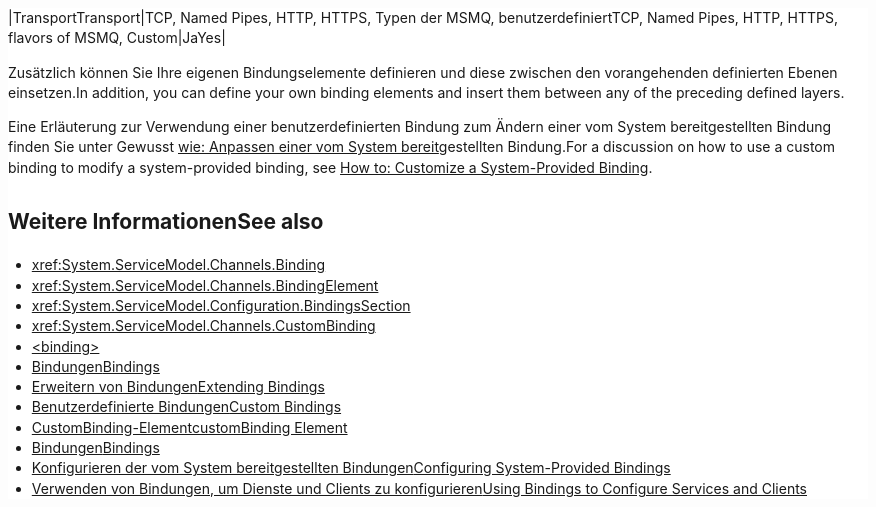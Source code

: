 |<span data-ttu-id="fd44b-204">Transport</span><span class="sxs-lookup"><span data-stu-id="fd44b-204">Transport</span></span>|<span data-ttu-id="fd44b-205">TCP, Named Pipes, HTTP, HTTPS, Typen der MSMQ, benutzerdefiniert</span><span class="sxs-lookup"><span data-stu-id="fd44b-205">TCP, Named Pipes, HTTP, HTTPS, flavors of MSMQ, Custom</span></span>|<span data-ttu-id="fd44b-206">Ja</span><span class="sxs-lookup"><span data-stu-id="fd44b-206">Yes</span></span>|

<span data-ttu-id="fd44b-207">Zusätzlich können Sie Ihre eigenen Bindungselemente definieren und diese zwischen den vorangehenden definierten Ebenen einsetzen.</span><span class="sxs-lookup"><span data-stu-id="fd44b-207">In addition, you can define your own binding elements and insert them between any of the preceding defined layers.</span></span>

<span data-ttu-id="fd44b-208">Eine Erläuterung zur Verwendung einer benutzerdefinierten Bindung zum Ändern einer vom System bereitgestellten Bindung finden Sie unter Gewusst [wie: Anpassen einer vom System bereit](../../../wcf/extending/how-to-customize-a-system-provided-binding.md)gestellten Bindung.</span><span class="sxs-lookup"><span data-stu-id="fd44b-208">For a discussion on how to use a custom binding to modify a system-provided binding, see [How to: Customize a System-Provided Binding](../../../wcf/extending/how-to-customize-a-system-provided-binding.md).</span></span>

## <a name="see-also"></a><span data-ttu-id="fd44b-209">Weitere Informationen</span><span class="sxs-lookup"><span data-stu-id="fd44b-209">See also</span></span>

- <xref:System.ServiceModel.Channels.Binding>
- <xref:System.ServiceModel.Channels.BindingElement>
- <xref:System.ServiceModel.Configuration.BindingsSection>
- <xref:System.ServiceModel.Channels.CustomBinding>
- [\<binding>](bindings.md)
- [<span data-ttu-id="fd44b-210">Bindungen</span><span class="sxs-lookup"><span data-stu-id="fd44b-210">Bindings</span></span>](../../../wcf/bindings.md)
- [<span data-ttu-id="fd44b-211">Erweitern von Bindungen</span><span class="sxs-lookup"><span data-stu-id="fd44b-211">Extending Bindings</span></span>](../../../wcf/extending/extending-bindings.md)
- [<span data-ttu-id="fd44b-212">Benutzerdefinierte Bindungen</span><span class="sxs-lookup"><span data-stu-id="fd44b-212">Custom Bindings</span></span>](../../../wcf/extending/custom-bindings.md)
- [<span data-ttu-id="fd44b-213">CustomBinding-Element</span><span class="sxs-lookup"><span data-stu-id="fd44b-213">customBinding Element</span></span>](custombinding.md)
- [<span data-ttu-id="fd44b-214">Bindungen</span><span class="sxs-lookup"><span data-stu-id="fd44b-214">Bindings</span></span>](../../../wcf/bindings.md)
- [<span data-ttu-id="fd44b-215">Konfigurieren der vom System bereitgestellten Bindungen</span><span class="sxs-lookup"><span data-stu-id="fd44b-215">Configuring System-Provided Bindings</span></span>](../../../wcf/feature-details/configuring-system-provided-bindings.md)
- [<span data-ttu-id="fd44b-216">Verwenden von Bindungen, um Dienste und Clients zu konfigurieren</span><span class="sxs-lookup"><span data-stu-id="fd44b-216">Using Bindings to Configure Services and Clients</span></span>](../../../wcf/using-bindings-to-configure-services-and-clients.md)
